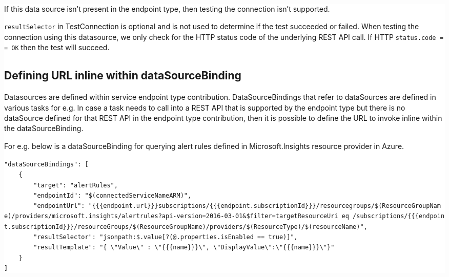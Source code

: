 If this data source isn’t present in the endpoint type, then testing the connection isn’t supported.

`resultSelector` in TestConnection is optional and is not used to determine if the test succeeded or failed. When testing the connection using this datasource, we only check for the HTTP status code of the underlying REST API call. If HTTP `status.code == OK` then the test will succeed.


## Defining URL inline within dataSourceBinding

Datasources are defined within service endpoint type contribution. DataSourceBindings that refer to dataSources are defined in various tasks for e.g. In case a task needs to call into a REST API that is supported by the endpoint type but there is no dataSource defined for that REST API in the endpoint type contribution, then it is possible to define the URL to invoke inline within the dataSourceBinding.

For e.g. below is a dataSourceBinding for querying alert rules defined in Microsoft.Insights resource provider in Azure.

```
"dataSourceBindings": [
	{
		"target": "alertRules",
		"endpointId": "$(connectedServiceNameARM)",
		"endpointUrl": "{{{endpoint.url}}}subscriptions/{{{endpoint.subscriptionId}}}/resourcegroups/$(ResourceGroupName)/providers/microsoft.insights/alertrules?api-version=2016-03-01&$filter=targetResourceUri eq /subscriptions/{{{endpoint.subscriptionId}}}/resourceGroups/$(ResourceGroupName)/providers/$(ResourceType)/$(resourceName)",
		"resultSelector": "jsonpath:$.value[?(@.properties.isEnabled == true)]",
		"resultTemplate": "{ \"Value\" : \"{{{name}}}\", \"DisplayValue\":\"{{{name}}}\"}"
	}
]
```
